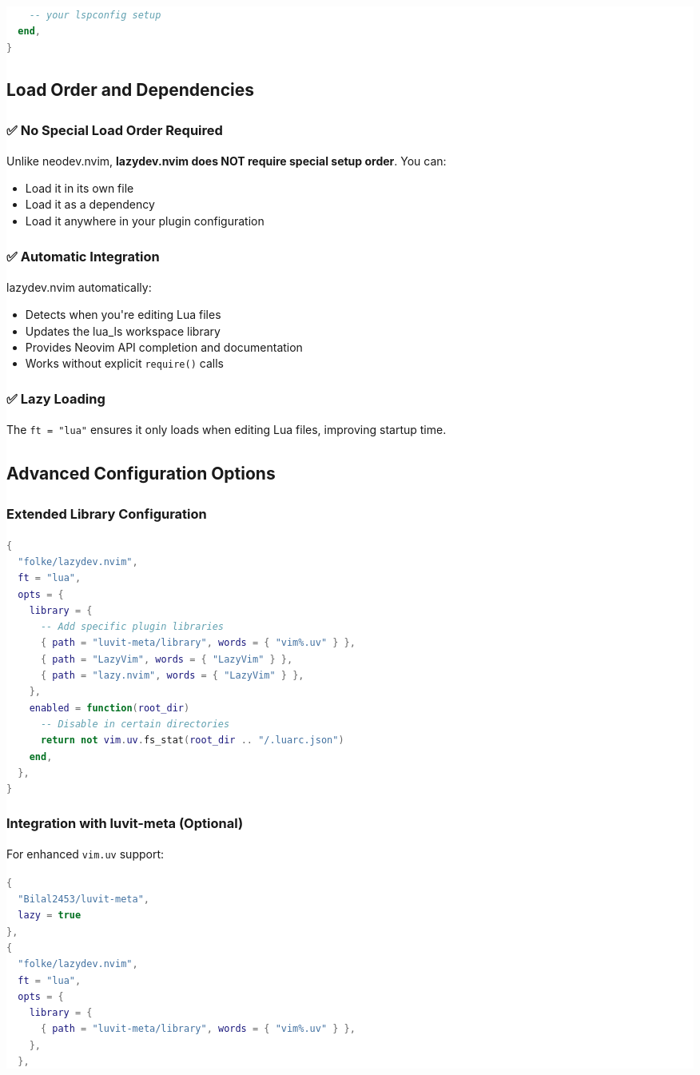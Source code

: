 ```lua
    -- your lspconfig setup
  end,
}
```

## Load Order and Dependencies

### ✅ No Special Load Order Required
Unlike neodev.nvim, **lazydev.nvim does NOT require special setup order**. You can:
- Load it in its own file
- Load it as a dependency 
- Load it anywhere in your plugin configuration

### ✅ Automatic Integration
lazydev.nvim automatically:
- Detects when you're editing Lua files
- Updates the lua_ls workspace library
- Provides Neovim API completion and documentation
- Works without explicit `require()` calls

### ✅ Lazy Loading
The `ft = "lua"` ensures it only loads when editing Lua files, improving startup time.

## Advanced Configuration Options

### Extended Library Configuration
```lua
{
  "folke/lazydev.nvim",
  ft = "lua",
  opts = {
    library = {
      -- Add specific plugin libraries
      { path = "luvit-meta/library", words = { "vim%.uv" } },
      { path = "LazyVim", words = { "LazyVim" } },
      { path = "lazy.nvim", words = { "LazyVim" } },
    },
    enabled = function(root_dir)
      -- Disable in certain directories
      return not vim.uv.fs_stat(root_dir .. "/.luarc.json")
    end,
  },
}
```

### Integration with luvit-meta (Optional)
For enhanced `vim.uv` support:

```lua
{
  "Bilal2453/luvit-meta", 
  lazy = true 
},
{
  "folke/lazydev.nvim",
  ft = "lua",
  opts = {
    library = {
      { path = "luvit-meta/library", words = { "vim%.uv" } },
    },
  },
```